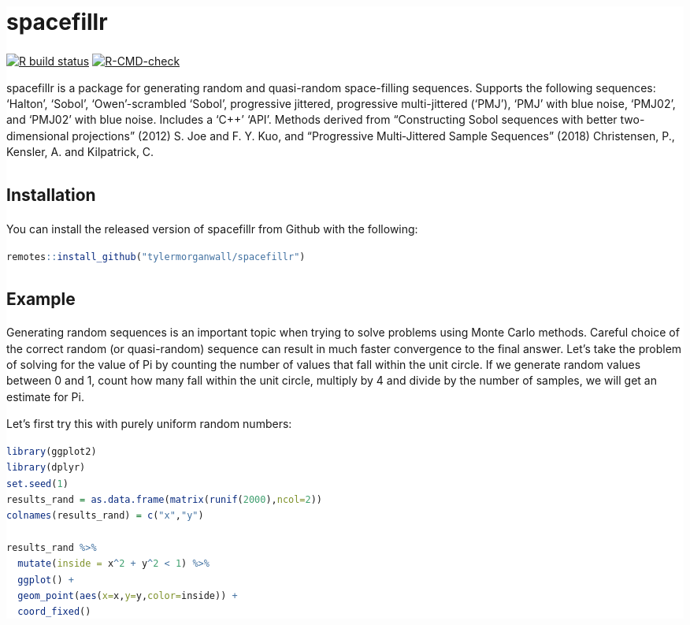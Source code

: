 


# spacefillr



[![R build
status](https://github.com/tylermorganwall/spacefillr/workflows/R-CMD-check/badge.svg)](https://github.com/tylermorganwall/spacefillr/actions)
[![R-CMD-check](https://github.com/tylermorganwall/spacefillr/workflows/R-CMD-check/badge.svg)](https://github.com/tylermorganwall/spacefillr/actions)


spacefillr is a package for generating random and quasi-random
space-filling sequences. Supports the following sequences: ‘Halton’,
‘Sobol’, ‘Owen’-scrambled ‘Sobol’, progressive jittered, progressive
multi-jittered (‘PMJ’), ‘PMJ’ with blue noise, ‘PMJ02’, and ‘PMJ02’ with
blue noise. Includes a ‘C++’ ‘API’. Methods derived from “Constructing
Sobol sequences with better two-dimensional projections” (2012) S. Joe
and F. Y. Kuo, and “Progressive Multi‐Jittered Sample Sequences” (2018)
Christensen, P., Kensler, A. and Kilpatrick, C.

## Installation

You can install the released version of spacefillr from Github with the
following:

``` r
remotes::install_github("tylermorganwall/spacefillr")
```

## Example

Generating random sequences is an important topic when trying to solve
problems using Monte Carlo methods. Careful choice of the correct random
(or quasi-random) sequence can result in much faster convergence to the
final answer. Let’s take the problem of solving for the value of Pi by
counting the number of values that fall within the unit circle. If we
generate random values between 0 and 1, count how many fall within the
unit circle, multiply by 4 and divide by the number of samples, we will
get an estimate for Pi.

Let’s first try this with purely uniform random numbers:

``` r
library(ggplot2)
library(dplyr)
set.seed(1)
results_rand = as.data.frame(matrix(runif(2000),ncol=2))
colnames(results_rand) = c("x","y")

results_rand %>% 
  mutate(inside = x^2 + y^2 < 1) %>% 
  ggplot() + 
  geom_point(aes(x=x,y=y,color=inside)) +
  coord_fixed()
```
